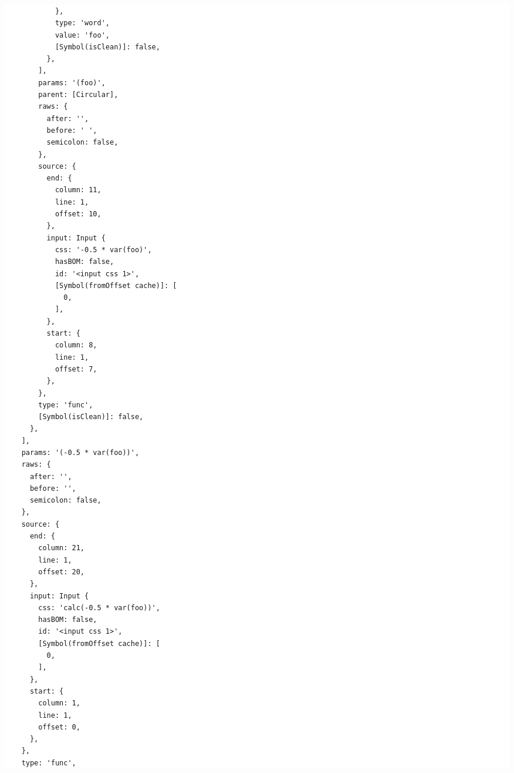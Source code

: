                 },
                type: 'word',
                value: 'foo',
                [Symbol(isClean)]: false,
              },
            ],
            params: '(foo)',
            parent: [Circular],
            raws: {
              after: '',
              before: ' ',
              semicolon: false,
            },
            source: {
              end: {
                column: 11,
                line: 1,
                offset: 10,
              },
              input: Input {
                css: '-0.5 * var(foo)',
                hasBOM: false,
                id: '<input css 1>',
                [Symbol(fromOffset cache)]: [
                  0,
                ],
              },
              start: {
                column: 8,
                line: 1,
                offset: 7,
              },
            },
            type: 'func',
            [Symbol(isClean)]: false,
          },
        ],
        params: '(-0.5 * var(foo))',
        raws: {
          after: '',
          before: '',
          semicolon: false,
        },
        source: {
          end: {
            column: 21,
            line: 1,
            offset: 20,
          },
          input: Input {
            css: 'calc(-0.5 * var(foo))',
            hasBOM: false,
            id: '<input css 1>',
            [Symbol(fromOffset cache)]: [
              0,
            ],
          },
          start: {
            column: 1,
            line: 1,
            offset: 0,
          },
        },
        type: 'func',